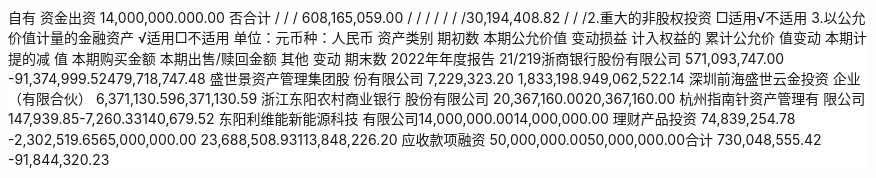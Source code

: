 自有
资金出资
14,000,000.000.00
否合计
/
/
/
608,165,059.00
/
/
/
/
/
/
/30,194,408.82
/
/
/2.重大的非股权投资
□适用√不适用
3.以公允价值计量的金融资产
√适用□不适用
单位：元币种：人民币
资产类别
期初数
本期公允价值
变动损益
计入权益的
累计公允价
值变动
本期计
提的减
值
本期购买金额
本期出售/赎回金额
其他
变动
期末数
2022年年度报告
21/219浙商银行股份有限公司
571,093,747.00
-91,374,999.52479,718,747.48
盛世景资产管理集团股
份有限公司
7,229,323.20
1,833,198.949,062,522.14
深圳前海盛世云金投资
企业（有限合伙）
6,371,130.596,371,130.59
浙江东阳农村商业银行
股份有限公司
20,367,160.0020,367,160.00
杭州指南针资产管理有
限公司
147,939.85-7,260.33140,679.52
东阳利维能新能源科技
有限公司14,000,000.0014,000,000.00
理财产品投资
74,839,254.78
-2,302,519.6565,000,000.00
23,688,508.93113,848,226.20
应收款项融资
50,000,000.0050,000,000.00合计
730,048,555.42
-91,844,320.23